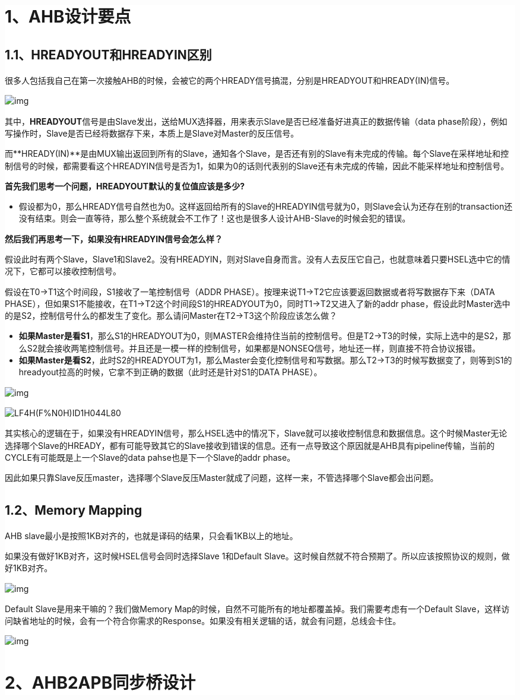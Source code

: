 # 1、AHB设计要点

## **1.1、HREADYOUT和HREADY**IN区别

很多人包括我自己在第一次接触AHB的时候，会被它的两个HREADY信号搞混，分别是HREADYOUT和HREADY(IN)信号。

![img](https://pic4.zhimg.com/v2-dae9c811120fb886aa1138bcf702926b_r.jpg)

其中，**HREADYOUT**信号是由Slave发出，送给MUX选择器，用来表示Slave是否已经准备好进真正的数据传输（data phase阶段），例如写操作时，Slave是否已经将数据存下来，本质上是Slave对Master的反压信号。

而**HREADY(IN)**是由MUX输出返回到所有的Slave，通知各个Slave，是否还有别的Slave有未完成的传输。每个Slave在采样地址和控制信号的时候，都需要看这个HREADYIN信号是否为1，如果为0的话则代表别的Slave还有未完成的传输，因此不能采样地址和控制信号。

**首先我们思考一个问题，HREADYOUT默认的复位值应该是多少?**

- 假设都为0，那么HREADY信号自然也为0。这样返回给所有的Slave的HREADYIN信号就为0，则Slave会认为还存在别的transaction还没有结束。则会一直等待，那么整个系统就会不工作了！这也是很多人设计AHB-Slave的时候会犯的错误。

**然后我们再思考一下，如果没有HREADYIN信号会怎么样？**

假设此时有两个Slave，Slave1和Slave2。没有HREADYIN，则对Slave自身而言。没有人去反压它自己，也就意味着只要HSEL选中它的情况下，它都可以接收控制信号。

假设在T0->T1这个时间段，S1接收了一笔控制信号（ADDR PHASE）。按理来说T1->T2它应该要返回数据或者将写数据存下来（DATA PHASE），但如果S1不能接收，在T1->T2这个时间段S1的HREADYOUT为0，同时T1->T2又进入了新的addr phase，假设此时Master选中的是S2，控制信号什么的都发生了变化。那么请问Master在T2->T3这个阶段应该怎么做？

- **如果Master是看S1**，那么S1的HREADYOUT为0，则MASTER会维持住当前的控制信号。但是T2->T3的时候，实际上选中的是S2，那么S2就会接收两笔控制信号。并且还是一模一样的控制信号，如果都是NONSEQ信号，地址还一样，则直接不符合协议报错。
- **如果Master是看S2**，此时S2的HREADYOUT为1，那么Master会变化控制信号和写数据。那么T2->T3的时候写数据变了，则等到S1的hreadyout拉高的时候，它拿不到正确的数据（此时还是针对S1的DATA PHASE）。

![img](https://pic4.zhimg.com/80/v2-cf7e573345524776d5db33ec0e1f93ff_720w.webp)

![LF4`H(F%N0H)ID1H044L8`0](C:\Users\admin\AppData\Roaming\Tencent\QQ\Temp\LF4`H(F%N0H)ID1H044L8`0.png)

其实核心的逻辑在于，如果没有HREADYIN信号，那么HSEL选中的情况下，Slave就可以接收控制信息和数据信息。这个时候Master无论选择哪个Slave的HREADY，都有可能导致其它的Slave接收到错误的信息。还有一点导致这个原因就是AHB具有pipeline传输，当前的CYCLE有可能既是上一个Slave的data pahse也是下一个Slave的addr phase。

因此如果只靠Slave反压master，选择哪个Slave反压Master就成了问题，这样一来，不管选择哪个Slave都会出问题。

## 1.2、Memory Mapping

AHB slave最小是按照1KB对齐的，也就是译码的结果，只会看1KB以上的地址。

如果没有做好1KB对齐，这时候HSEL信号会同时选择Slave 1和Default Slave。这时候自然就不符合预期了。所以应该按照协议的规则，做好1KB对齐。

![img](https://pic2.zhimg.com/80/v2-c59836b4259dbc85d0cd2ed40d4b3541_720w.webp)

Default Slave是用来干嘛的？我们做Memory Map的时候，自然不可能所有的地址都覆盖掉。我们需要考虑有一个Default Slave，这样访问缺省地址的时候，会有一个符合你需求的Response。如果没有相关逻辑的话，就会有问题，总线会卡住。

![img](https://pic1.zhimg.com/v2-3b3445676f0730893f5529efc8f503f4_r.jpg)

# 2、AHB2APB同步桥设计
